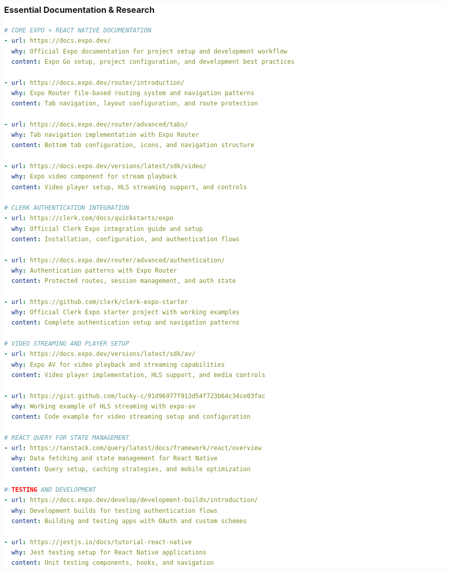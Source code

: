 ### Essential Documentation & Research

```yaml
# CORE EXPO + REACT NATIVE DOCUMENTATION
- url: https://docs.expo.dev/
  why: Official Expo documentation for project setup and development workflow
  content: Expo Go setup, project configuration, and development best practices

- url: https://docs.expo.dev/router/introduction/
  why: Expo Router file-based routing system and navigation patterns
  content: Tab navigation, layout configuration, and route protection

- url: https://docs.expo.dev/router/advanced/tabs/
  why: Tab navigation implementation with Expo Router
  content: Bottom tab configuration, icons, and navigation structure

- url: https://docs.expo.dev/versions/latest/sdk/video/
  why: Expo video component for stream playback
  content: Video player setup, HLS streaming support, and controls

# CLERK AUTHENTICATION INTEGRATION
- url: https://clerk.com/docs/quickstarts/expo
  why: Official Clerk Expo integration guide and setup
  content: Installation, configuration, and authentication flows

- url: https://docs.expo.dev/router/advanced/authentication/
  why: Authentication patterns with Expo Router
  content: Protected routes, session management, and auth state

- url: https://github.com/clerk/clerk-expo-starter
  why: Official Clerk Expo starter project with working examples
  content: Complete authentication setup and navigation patterns

# VIDEO STREAMING AND PLAYER SETUP
- url: https://docs.expo.dev/versions/latest/sdk/av/
  why: Expo AV for video playback and streaming capabilities
  content: Video player implementation, HLS support, and media controls

- url: https://gist.github.com/lucky-c/91d96977f913d54f723b64c34ce03fac
  why: Working example of HLS streaming with expo-av
  content: Code example for video streaming setup and configuration

# REACT QUERY FOR STATE MANAGEMENT
- url: https://tanstack.com/query/latest/docs/framework/react/overview
  why: Data fetching and state management for React Native
  content: Query setup, caching strategies, and mobile optimization

# TESTING AND DEVELOPMENT
- url: https://docs.expo.dev/develop/development-builds/introduction/
  why: Development builds for testing authentication flows
  content: Building and testing apps with OAuth and custom schemes

- url: https://jestjs.io/docs/tutorial-react-native
  why: Jest testing setup for React Native applications
  content: Unit testing components, hooks, and navigation
```
